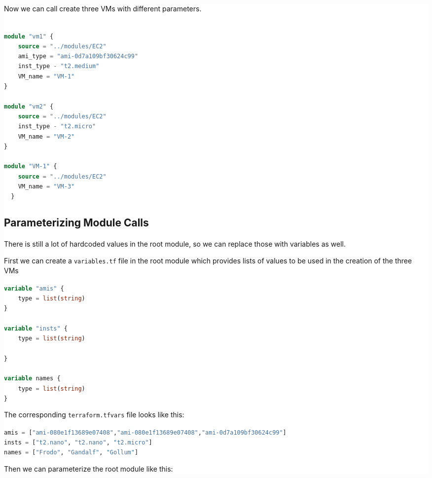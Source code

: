 Now we can call create three VMs with different parameters.

```Terraform

module "vm1" {
    source = "../modules/EC2"
    ami_type = "ami-0d7a109bf30624c99"
    inst_type - "t2.medium"
    VM_name = "VM-1"
}

module "vm2" {
    source = "../modules/EC2"
    inst_type - "t2.micro"
    VM_name = "VM-2"
}

module "VM-1" {
    source = "../modules/EC2"
    VM_name = "VM-3"
  }
```

## Parameterizing Module Calls

There is still a lot of hardcoded values in the root module, so we can replace those with variables as well.

First we can create a `variables.tf` file in the root module which provides lists of values to be used in the creation of the three VMs

```terraform
variable "amis" {
    type = list(string)
}

variable "insts" {
    type = list(string)
   
}

variable names {
    type = list(string)
}
```

The corresponding `terraform.tfvars` file looks like this:

```terraform
amis = ["ami-080e1f13689e07408","ami-080e1f13689e07408","ami-0d7a109bf30624c99"]
insts = ["t2.nano", "t2.nano", "t2.micro"]
names = ["Frodo", "Gandalf", "Gollum"]
```

Then we can parameterize the root module like this:
